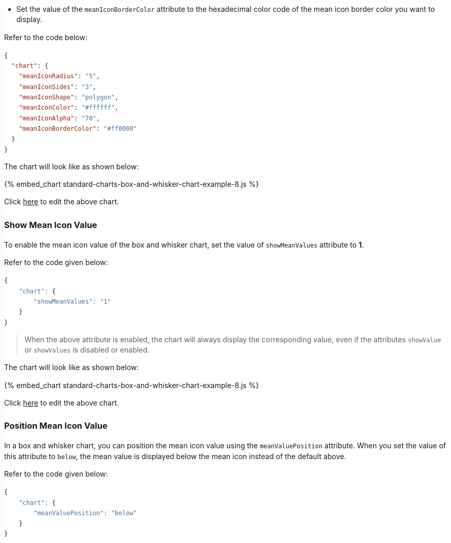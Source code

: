 - Set the value of the `meanIconBorderColor` attribute to the hexadecimal color code of the mean icon border color you want to display.

Refer to the code below:

```json
{
  "chart": {
    "meanIconRadius": "5",
    "meanIconSides": "3",
    "meanIconShape": "polygon",
    "meanIconColor": "#ffffff",
    "meanIconAlpha": "70",
    "meanIconBorderColor": "#ff0000"
  }
}
```

The chart will look like as shown below:

{% embed_chart standard-charts-box-and-whisker-chart-example-8.js %}

Click [here](http://jsfiddle.net/fusioncharts/mf3g5cgo/) to edit the above chart.

### Show Mean Icon Value

To enable the mean icon value of the box and whisker chart, set the value of `showMeanValues` attribute to **1**.

Refer to the code given below:

```javascript
{
    "chart": {
        "showMeanValues": "1"
    }
}
```

> When the above attribute is enabled, the chart will always display the corresponding value, even if the attributes `showValue` or `showValues` is disabled or enabled.

The chart will look like as shown below:

{% embed_chart standard-charts-box-and-whisker-chart-example-8.js %}

Click [here](http://jsfiddle.net/fusioncharts/mf3g5cgo/) to edit the above chart.

### Position Mean Icon Value

In a box and whisker chart, you can position the mean icon value using the `meanValuePosition` attribute. When you set the value of this attribute to `below`, the mean value is displayed below the mean icon instead of the default above.

Refer to the code given below:

```javascript
{
    "chart": {
        "meanValuePosition": "below"
    }
}
```

